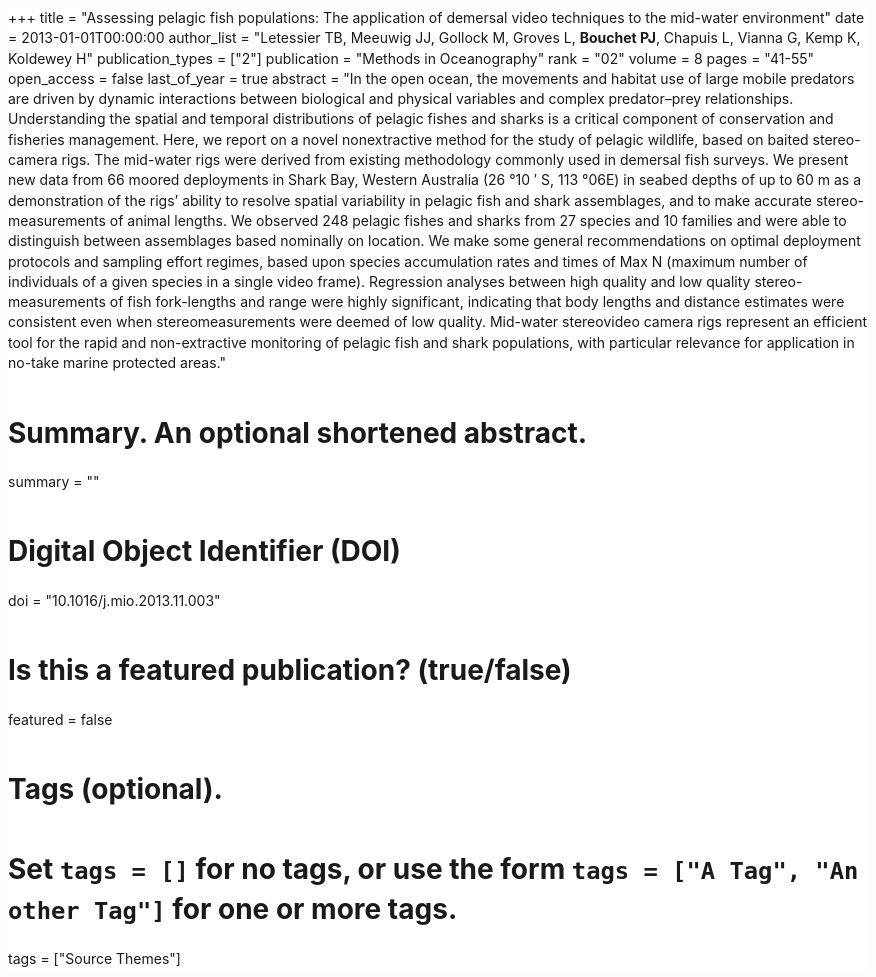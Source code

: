 +++
title = "Assessing pelagic fish populations: The application of demersal video techniques to the mid-water environment"
date = 2013-01-01T00:00:00
author_list = "Letessier TB, Meeuwig JJ, Gollock M, Groves L, <b>Bouchet PJ</b>, Chapuis L, Vianna G, Kemp K, Koldewey H"
publication_types = ["2"]
publication = "Methods in Oceanography"
rank = "02"
volume = 8
pages = "41-55"
open_access = false
last_of_year = true
abstract = "In the open ocean, the movements and habitat use of large mobile predators are driven by dynamic interactions between biological and physical variables and complex predator–prey relationships. Understanding the spatial and temporal distributions of pelagic fishes and sharks is a critical component of conservation and fisheries management. Here, we report on a novel nonextractive method for the study of pelagic wildlife, based on baited stereo-camera rigs. The mid-water rigs were derived from existing methodology commonly used in demersal fish surveys. We present new data from 66 moored deployments in Shark Bay, Western Australia (26 °10 ′ S, 113 °06E) in seabed depths of up to 60 m as a demonstration of the rigs’ ability to resolve spatial variability in pelagic fish and shark assemblages, and to make accurate stereo-measurements of animal lengths. We observed 248 pelagic fishes and sharks from 27 species and 10 families and were able to distinguish between assemblages based nominally on location. We make some general recommendations on optimal deployment protocols and sampling effort regimes, based upon species accumulation rates and times of Max N (maximum number of individuals of a given species in a single video frame). Regression analyses between high quality and low quality stereo-measurements of fish fork-lengths and range were highly significant, indicating that body lengths and distance estimates were consistent even when stereomeasurements were deemed of low quality. Mid-water stereovideo camera rigs represent an efficient tool for the rapid and non-extractive monitoring of pelagic fish and shark populations, with particular relevance for application in no-take marine protected areas."

# Summary. An optional shortened abstract.
summary = ""

# Digital Object Identifier (DOI)
doi = "10.1016/j.mio.2013.11.003"

# Is this a featured publication? (true/false)
featured = false

# Tags (optional).
#   Set `tags = []` for no tags, or use the form `tags = ["A Tag", "Another Tag"]` for one or more tags.
tags = ["Source Themes"]
